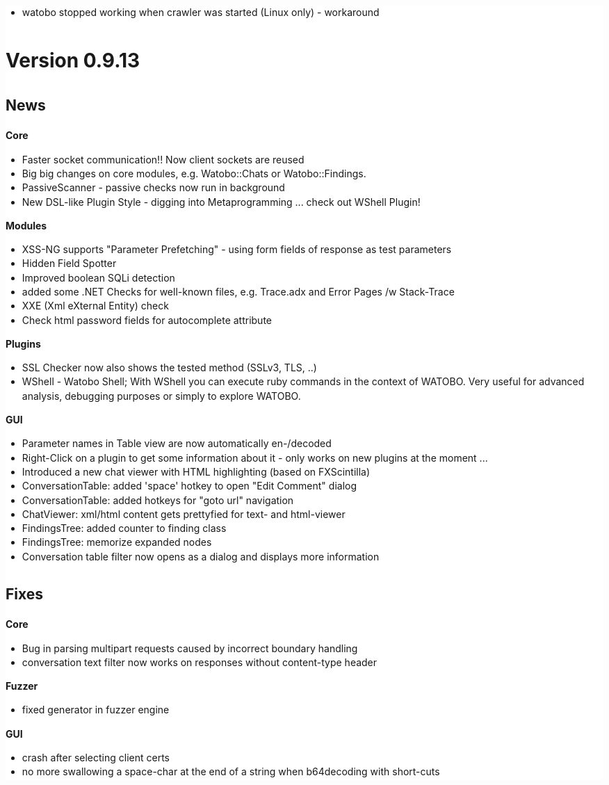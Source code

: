  * watobo stopped working when crawler was started (Linux only) - workaround

Version 0.9.13
===
News
---
**Core**

 * Faster socket communication!! Now client sockets are reused 
 * Big big changes on core modules, e.g. Watobo::Chats or Watobo::Findings.
 * PassiveScanner - passive checks now run in background
 * New DSL-like Plugin Style - digging into Metaprogramming ... check out WShell Plugin!

**Modules**

 * XSS-NG supports "Parameter Prefetching" - using form fields of response as test parameters 
 * Hidden Field Spotter
 * Improved boolean SQLi detection
 * added some .NET Checks for well-known files, e.g. Trace.adx and Error Pages /w Stack-Trace
 * XXE (Xml eXternal Entity) check
 * Check html password fields for autocomplete attribute

**Plugins**

 * SSL Checker now also shows the tested method (SSLv3, TLS, ..)
 * WShell - Watobo Shell; With WShell you can execute ruby commands in the context of WATOBO. Very useful for advanced analysis, debugging purposes or simply to explore WATOBO. 

**GUI**

  * Parameter names in Table view are now automatically en-/decoded
  * Right-Click on a plugin to get some information about it - only works on new plugins at the moment ...
  * Introduced a new chat viewer with HTML highlighting (based on FXScintilla)
  * ConversationTable: added 'space' hotkey to open "Edit Comment" dialog
  * ConversationTable: added hotkeys for "goto url" navigation
  * ChatViewer: xml/html content gets prettyfied for text- and html-viewer
  * FindingsTree: added counter to finding class
  * FindingsTree: memorize expanded nodes
  * Conversation table filter now opens as a dialog and displays more information

Fixes
---
**Core**

 * Bug in parsing multipart requests caused by incorrect boundary handling 
 * conversation text filter now works on responses without content-type header

**Fuzzer**

 * fixed generator in fuzzer engine

**GUI**

 * crash after selecting client certs
 * no more swallowing a space-char at the end of a string when b64decoding with short-cuts
